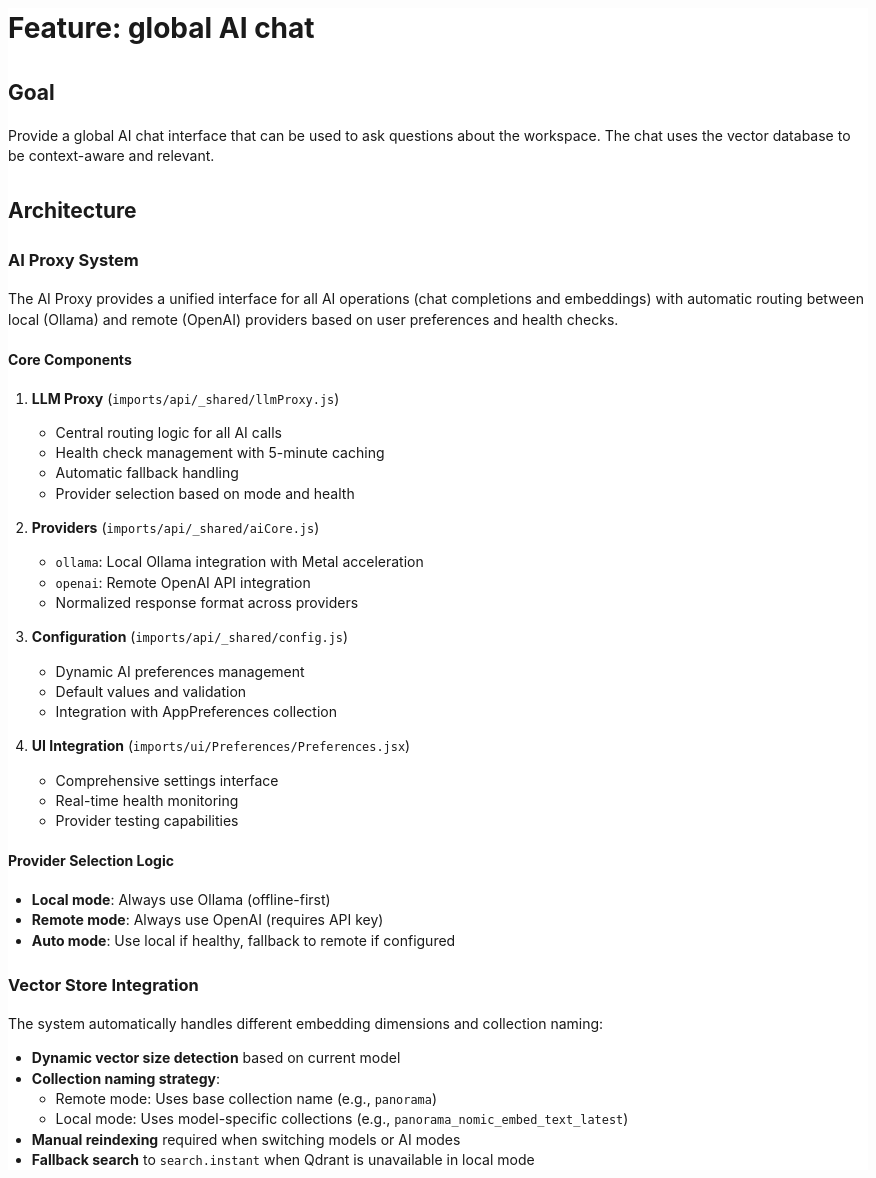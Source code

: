 # Feature: global AI chat

## Goal

Provide a global AI chat interface that can be used to ask questions about the workspace. The chat uses the vector database to be context-aware and relevant.

## Architecture

### AI Proxy System

The AI Proxy provides a unified interface for all AI operations (chat completions and embeddings) with automatic routing between local (Ollama) and remote (OpenAI) providers based on user preferences and health checks.

#### Core Components

1. **LLM Proxy** (`imports/api/_shared/llmProxy.js`)
   - Central routing logic for all AI calls
   - Health check management with 5-minute caching
   - Automatic fallback handling
   - Provider selection based on mode and health

2. **Providers** (`imports/api/_shared/aiCore.js`)
   - `ollama`: Local Ollama integration with Metal acceleration
   - `openai`: Remote OpenAI API integration
   - Normalized response format across providers

3. **Configuration** (`imports/api/_shared/config.js`)
   - Dynamic AI preferences management
   - Default values and validation
   - Integration with AppPreferences collection

4. **UI Integration** (`imports/ui/Preferences/Preferences.jsx`)
   - Comprehensive settings interface
   - Real-time health monitoring
   - Provider testing capabilities

#### Provider Selection Logic

- **Local mode**: Always use Ollama (offline-first)
- **Remote mode**: Always use OpenAI (requires API key)
- **Auto mode**: Use local if healthy, fallback to remote if configured

### Vector Store Integration

The system automatically handles different embedding dimensions and collection naming:

- **Dynamic vector size detection** based on current model
- **Collection naming strategy**:
  - Remote mode: Uses base collection name (e.g., `panorama`)
  - Local mode: Uses model-specific collections (e.g., `panorama_nomic_embed_text_latest`)
- **Manual reindexing** required when switching models or AI modes
- **Fallback search** to `search.instant` when Qdrant is unavailable in local mode
